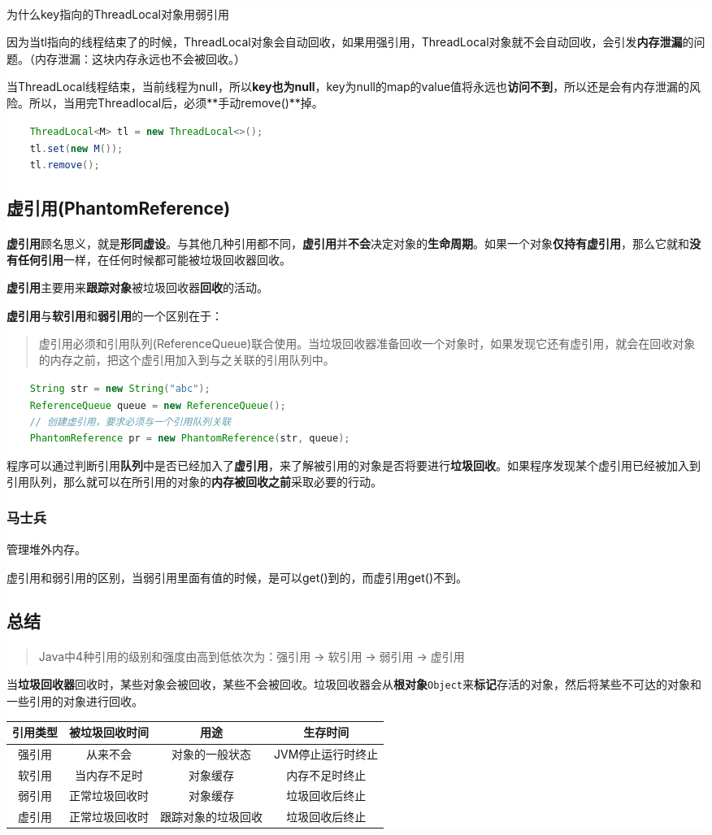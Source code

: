 为什么key指向的ThreadLocal对象用弱引用

因为当tl指向的线程结束了的时候，ThreadLocal对象会自动回收，如果用强引用，ThreadLocal对象就不会自动回收，会引发**内存泄漏**的问题。（内存泄漏：这块内存永远也不会被回收。）

当ThreadLocal线程结束，当前线程为null，所以**key也为null**，key为null的map的value值将永远也**访问不到**，所以还是会有内存泄漏的风险。所以，当用完Threadlocal后，必须**手动remove()**掉。

```java
	ThreadLocal<M> tl = new ThreadLocal<>();
	tl.set(new M());
	tl.remove();
```



## 虚引用(PhantomReference)

**虚引用**顾名思义，就是**形同虚设**。与其他几种引用都不同，**虚引用**并**不会**决定对象的**生命周期**。如果一个对象**仅持有虚引用**，那么它就和**没有任何引用**一样，在任何时候都可能被垃圾回收器回收。

**虚引用**主要用来**跟踪对象**被垃圾回收器**回收**的活动。 

**虚引用**与**软引用**和**弱引用**的一个区别在于：

> 虚引用必须和引用队列(ReferenceQueue)联合使用。当垃圾回收器准备回收一个对象时，如果发现它还有虚引用，就会在回收对象的内存之前，把这个虚引用加入到与之关联的引用队列中。

```java
 	String str = new String("abc");
    ReferenceQueue queue = new ReferenceQueue();
    // 创建虚引用，要求必须与一个引用队列关联
    PhantomReference pr = new PhantomReference(str, queue);
```

程序可以通过判断引用**队列**中是否已经加入了**虚引用**，来了解被引用的对象是否将要进行**垃圾回收**。如果程序发现某个虚引用已经被加入到引用队列，那么就可以在所引用的对象的**内存被回收之前**采取必要的行动。

### 马士兵

管理堆外内存。

虚引用和弱引用的区别，当弱引用里面有值的时候，是可以get()到的，而虚引用get()不到。

## 总结

> Java中4种引用的级别和强度由高到低依次为：强引用 -> 软引用 -> 弱引用 -> 虚引用

当**垃圾回收器**回收时，某些对象会被回收，某些不会被回收。垃圾回收器会从**根对象**`Object`来**标记**存活的对象，然后将某些不可达的对象和一些引用的对象进行回收。

| 引用类型 | 被垃圾回收时间 |        用途        |     生存时间      |
| :------: | :------------: | :----------------: | :---------------: |
|  强引用  |    从来不会    |   对象的一般状态   | JVM停止运行时终止 |
|  软引用  |  当内存不足时  |      对象缓存      |  内存不足时终止   |
|  弱引用  | 正常垃圾回收时 |      对象缓存      |  垃圾回收后终止   |
|  虚引用  | 正常垃圾回收时 | 跟踪对象的垃圾回收 |  垃圾回收后终止   |
